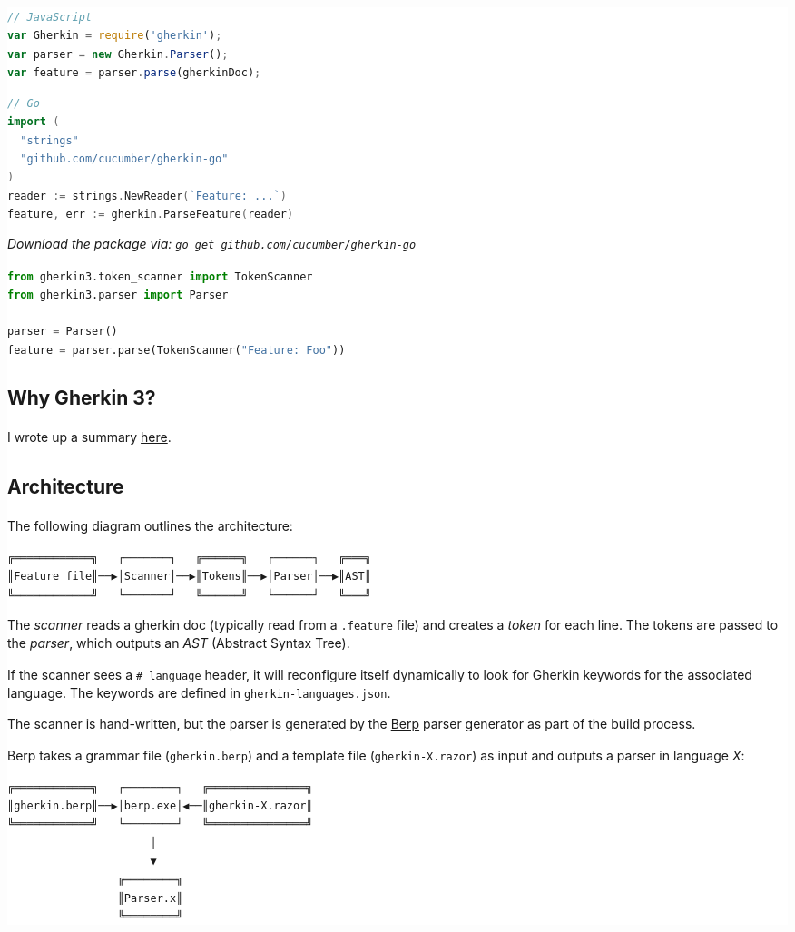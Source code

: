 ```javascript
// JavaScript
var Gherkin = require('gherkin');
var parser = new Gherkin.Parser();
var feature = parser.parse(gherkinDoc);
```

```go
// Go
import (
  "strings"
  "github.com/cucumber/gherkin-go"
)
reader := strings.NewReader(`Feature: ...`)
feature, err := gherkin.ParseFeature(reader)
```
*Download the package via: `go get github.com/cucumber/gherkin-go`*

```python
from gherkin3.token_scanner import TokenScanner
from gherkin3.parser import Parser

parser = Parser()
feature = parser.parse(TokenScanner("Feature: Foo"))
```

## Why Gherkin 3?

I wrote up a summary [here](https://groups.google.com/d/msg/cukes/YLKsqbBMBoI/DYhfFx8GBegJ).

## Architecture

The following diagram outlines the architecture:

    ╔════════════╗   ┌───────┐   ╔══════╗   ┌──────┐   ╔═══╗
    ║Feature file║──▶│Scanner│──▶║Tokens║──▶│Parser│──▶║AST║
    ╚════════════╝   └───────┘   ╚══════╝   └──────┘   ╚═══╝

The *scanner* reads a gherkin doc (typically read from a `.feature` file) and creates
a *token* for each line. The tokens are passed to the *parser*, which outputs an *AST*
(Abstract Syntax Tree).

If the scanner sees a `# language` header, it will reconfigure itself dynamically
to look for Gherkin keywords for the associated language. The keywords are defined in
`gherkin-languages.json`.

The scanner is hand-written, but the parser is generated by the [Berp](https://github.com/gasparnagy/berp)
parser generator as part of the build process.

Berp takes a grammar file (`gherkin.berp`) and a template file (`gherkin-X.razor`) as input
and outputs a parser in language *X*:

    ╔════════════╗   ┌────────┐   ╔═══════════════╗
    ║gherkin.berp║──▶│berp.exe│◀──║gherkin-X.razor║
    ╚════════════╝   └────────┘   ╚═══════════════╝
                          │
                          ▼
                     ╔════════╗
                     ║Parser.x║
                     ╚════════╝
